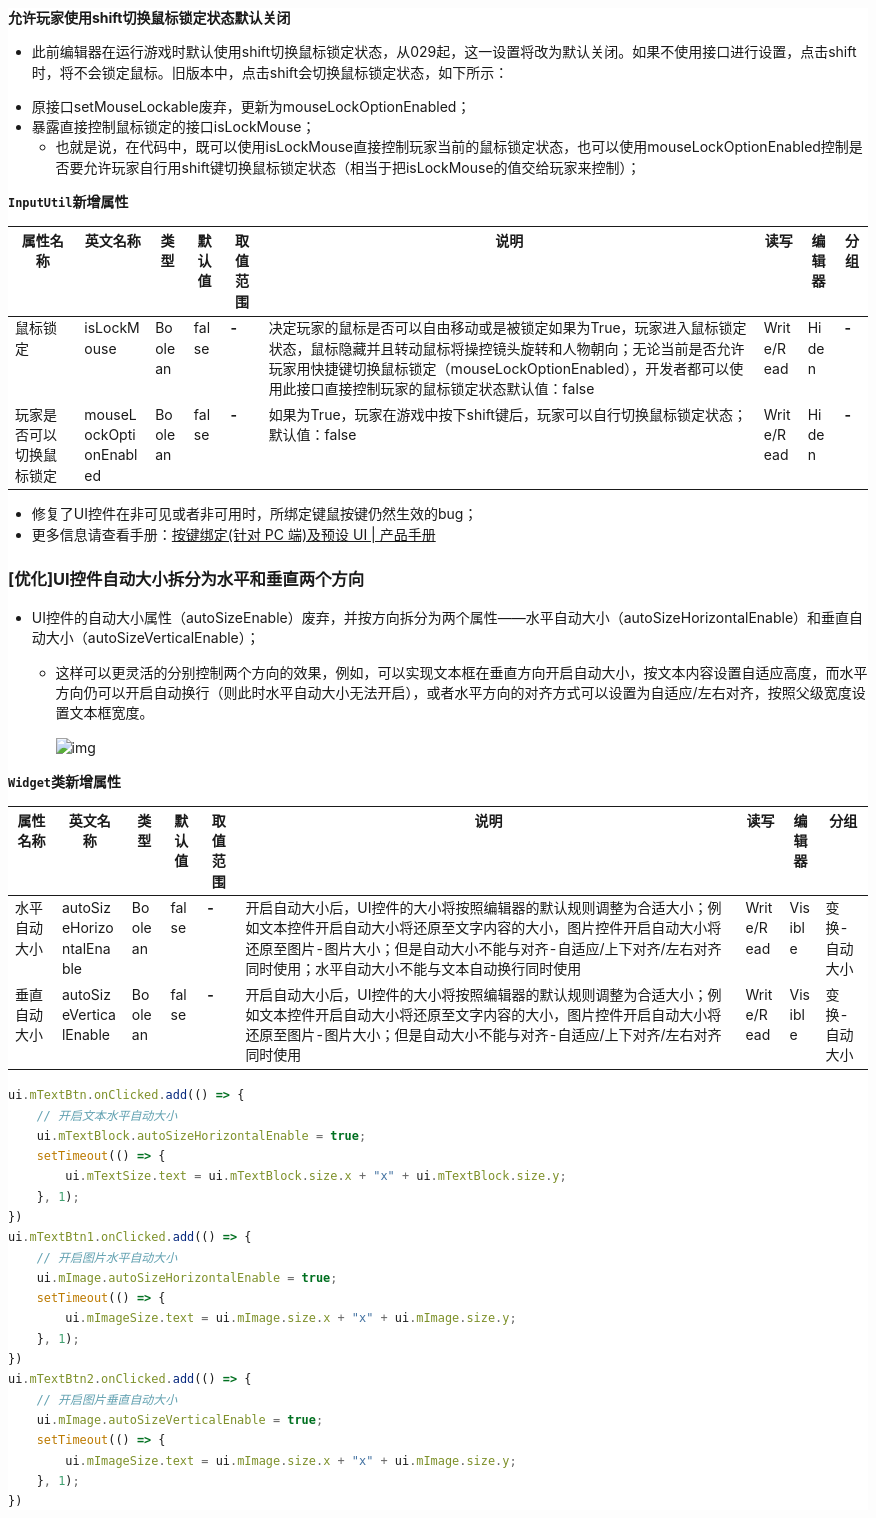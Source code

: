 **允许玩家使用shift切换鼠标锁定状态默认关闭**

- 此前编辑器在运行游戏时默认使用shift切换鼠标锁定状态，从029起，这一设置将改为默认关闭。如果不使用接口进行设置，点击shift时，将不会锁定鼠标。旧版本中，点击shift会切换鼠标锁定状态，如下所示：

<video controls src="https://arkimg.ark.online/rn0.29.0.0_3.mp4"></video>

- 原接口setMouseLockable废弃，更新为mouseLockOptionEnabled；
- 暴露直接控制鼠标锁定的接口isLockMouse；
  - 也就是说，在代码中，既可以使用isLockMouse直接控制玩家当前的鼠标锁定状态，也可以使用mouseLockOptionEnabled控制是否要允许玩家自行用shift键切换鼠标锁定状态（相当于把isLockMouse的值交给玩家来控制）；

**`InputUtil`新增属性**

| **属性名称**             | **英文名称**           | **类型** | **默认值** | **取值范围** | **说明**                                                     | **读写**   | **编辑器** | **分组** |
| ------------------------ | ---------------------- | -------- | ---------- | ------------ | ------------------------------------------------------------ | ---------- | ---------- | -------- |
| 鼠标锁定                 | isLockMouse            | Boolean  | false      | **-**        | 决定玩家的鼠标是否可以自由移动或是被锁定如果为True，玩家进入鼠标锁定状态，鼠标隐藏并且转动鼠标将操控镜头旋转和人物朝向；无论当前是否允许玩家用快捷键切换鼠标锁定（mouseLockOptionEnabled），开发者都可以使用此接口直接控制玩家的鼠标锁定状态默认值：false | Write/Read | Hiden      | **-**    |
| 玩家是否可以切换鼠标锁定 | mouseLockOptionEnabled | Boolean  | false      | **-**        | 如果为True，玩家在游戏中按下shift键后，玩家可以自行切换鼠标锁定状态；默认值：false | Write/Read | Hiden      | **-**    |

- 修复了UI控件在非可见或者非可用时，所绑定键鼠按键仍然生效的bug；
- 更多信息请查看手册：[按键绑定(针对 PC 端)及预设 UI | 产品手册](https://docs.ark.online/UI/KeybindsandPremadeUI.html) 

### [优化]UI控件自动大小拆分为水平和垂直两个方向

- UI控件的自动大小属性（autoSizeEnable）废弃，并按方向拆分为两个属性——水平自动大小（autoSizeHorizontalEnable）和垂直自动大小（autoSizeVerticalEnable）；

  - 这样可以更灵活的分别控制两个方向的效果，例如，可以实现文本框在垂直方向开启自动大小，按文本内容设置自适应高度，而水平方向仍可以开启自动换行（则此时水平自动大小无法开启），或者水平方向的对齐方式可以设置为自适应/左右对齐，按照父级宽度设置文本框宽度。

    ![img](https://arkimg.ark.online/1706097476671-25.webp)

**`Widget`类新增属性**

| **属性名称** | **英文名称**             | **类型** | **默认值** | **取值范围** | **说明**                                                     | **读写**   | **编辑器** | **分组**      |
| ------------ | ------------------------ | -------- | ---------- | ------------ | ------------------------------------------------------------ | ---------- | ---------- | ------------- |
| 水平自动大小 | autoSizeHorizontalEnable | Boolean  | false      | **-**        | 开启自动大小后，UI控件的大小将按照编辑器的默认规则调整为合适大小；例如文本控件开启自动大小将还原至文字内容的大小，图片控件开启自动大小将还原至图片-图片大小；但是自动大小不能与对齐-自适应/上下对齐/左右对齐同时使用；水平自动大小不能与文本自动换行同时使用 | Write/Read | Visible    | 变换-自动大小 |
| 垂直自动大小 | autoSizeVerticalEnable   | Boolean  | false      | **-**        | 开启自动大小后，UI控件的大小将按照编辑器的默认规则调整为合适大小；例如文本控件开启自动大小将还原至文字内容的大小，图片控件开启自动大小将还原至图片-图片大小；但是自动大小不能与对齐-自适应/上下对齐/左右对齐同时使用 | Write/Read | Visible    | 变换-自动大小 |

<video controls src="https://arkimg.ark.online/rn0.29.0.0_4.mp4"></video>

```TypeScript
ui.mTextBtn.onClicked.add(() => {
    // 开启文本水平自动大小
    ui.mTextBlock.autoSizeHorizontalEnable = true;
    setTimeout(() => {
        ui.mTextSize.text = ui.mTextBlock.size.x + "x" + ui.mTextBlock.size.y;
    }, 1);
})
ui.mTextBtn1.onClicked.add(() => {
    // 开启图片水平自动大小
    ui.mImage.autoSizeHorizontalEnable = true;
    setTimeout(() => {
        ui.mImageSize.text = ui.mImage.size.x + "x" + ui.mImage.size.y;
    }, 1);
})
ui.mTextBtn2.onClicked.add(() => {
    // 开启图片垂直自动大小
    ui.mImage.autoSizeVerticalEnable = true;
    setTimeout(() => {
        ui.mImageSize.text = ui.mImage.size.x + "x" + ui.mImage.size.y;
    }, 1);
})
```

